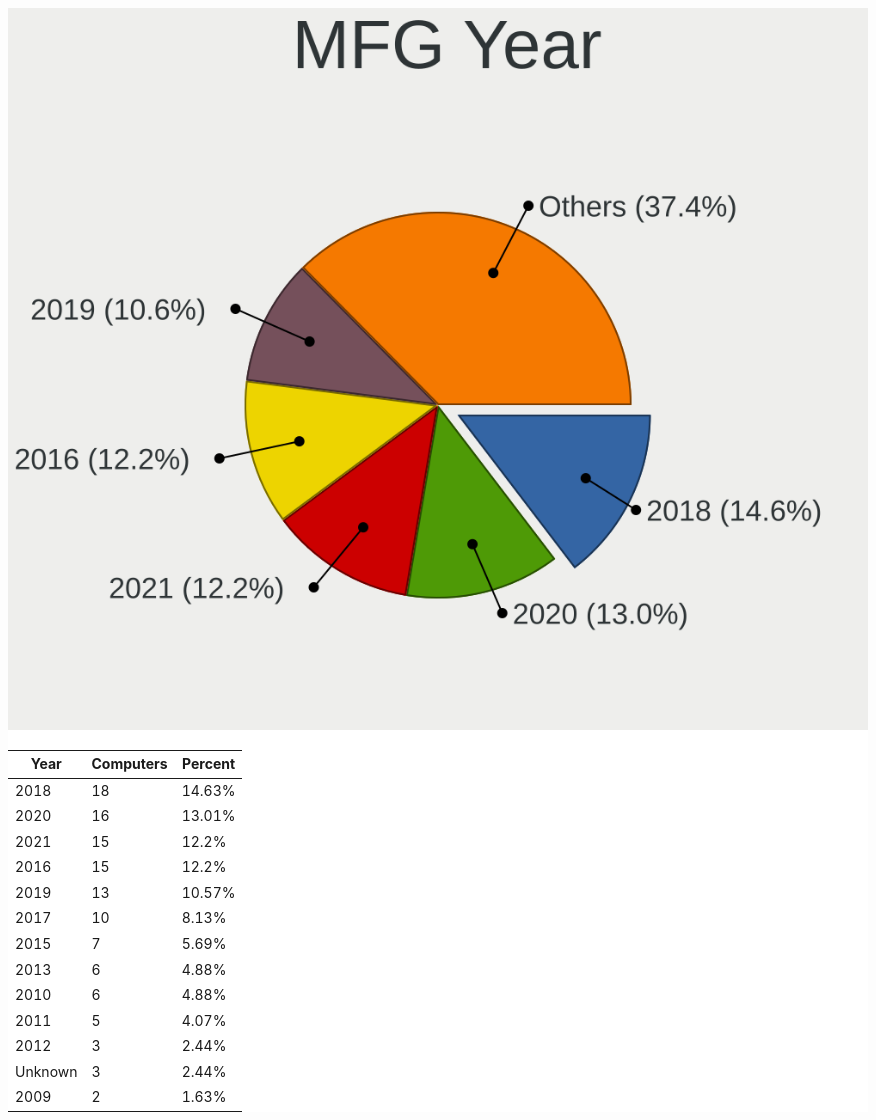 ![MFG Year](./images/pie_chart_bsd/node_year.svg)


| Year    | Computers | Percent |
|---------|-----------|---------|
| 2018    | 18        | 14.63%  |
| 2020    | 16        | 13.01%  |
| 2021    | 15        | 12.2%   |
| 2016    | 15        | 12.2%   |
| 2019    | 13        | 10.57%  |
| 2017    | 10        | 8.13%   |
| 2015    | 7         | 5.69%   |
| 2013    | 6         | 4.88%   |
| 2010    | 6         | 4.88%   |
| 2011    | 5         | 4.07%   |
| 2012    | 3         | 2.44%   |
| Unknown | 3         | 2.44%   |
| 2009    | 2         | 1.63%   |